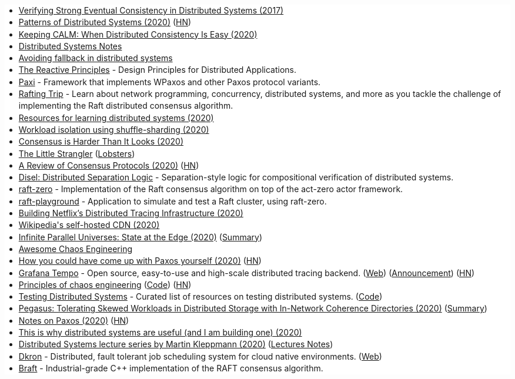 * [Verifying Strong Eventual Consistency in Distributed Systems \(2017\)](https://arxiv.org/pdf/1707.01747.pdf)
* [Patterns of Distributed Systems \(2020\)](https://martinfowler.com/articles/patterns-of-distributed-systems/) \([HN](https://news.ycombinator.com/item?id=26089683)\)
* [Keeping CALM: When Distributed Consistency Is Easy \(2020\)](https://cacm.acm.org/magazines/2020/9/246941-keeping-calm/fulltext)
* [Distributed Systems Notes](https://github.com/Qwe1rty/distributed_systems_notes)
* [Avoiding fallback in distributed systems](https://aws.amazon.com/builders-library/avoiding-fallback-in-distributed-systems/)
* [The Reactive Principles](https://principles.reactive.foundation/) - Design Principles for Distributed Applications.
* [Paxi](https://github.com/ailidani/paxi) - Framework that implements WPaxos and other Paxos protocol variants.
* [Rafting Trip](https://dabeaz.com/raft.html) - Learn about network programming, concurrency, distributed systems, and more as you tackle the challenge of implementing the Raft distributed consensus algorithm.
* [Resources for learning distributed systems \(2020\)](https://lobste.rs/s/vuevqu/resources_for_learning_distributed)
* [Workload isolation using shuffle-sharding \(2020\)](https://aws.amazon.com/builders-library/workload-isolation-using-shuffle-sharding/)
* [Consensus is Harder Than It Looks \(2020\)](http://brooker.co.za/blog/2020/10/05/consensus.html)
* [The Little Strangler](https://docs.google.com/document/d/e/2PACX-1vSgPIhl1jt6G7vaeN6NDzBLCatZ2tU_NwjQarpJTSwS2Y5P7gp0N11xPH_6bNq0YE2bkj4B6mA8Gfoe/pub) \([Lobsters](https://lobste.rs/s/ilqthq/little_strangler)\)
* [A Review of Consensus Protocols \(2020\)](https://thomasvilhena.com/2020/10/a-review-of-consensus-protocols) \([HN](https://news.ycombinator.com/item?id=24768971)\)
* [Disel: Distributed Separation Logic](https://github.com/DistributedComponents/disel) - Separation-style logic for compositional verification of distributed systems.
* [raft-zero](https://github.com/Diggsey/raft-zero) - Implementation of the Raft consensus algorithm on top of the act-zero actor framework.
* [raft-playground](https://github.com/Diggsey/raft-playground) - Application to simulate and test a Raft cluster, using raft-zero.
* [Building Netflix’s Distributed Tracing Infrastructure \(2020\)](https://netflixtechblog.com/building-netflixs-distributed-tracing-infrastructure-bb856c319304)
* [Wikipedia's self-hosted CDN \(2020\)](https://techblog.wikimedia.org/2020/10/14/wikimedias-cdn/)
* [Infinite Parallel Universes: State at the Edge \(2020\)](https://www.infoq.com/presentations/architecture-global-scale/) \([Summary](https://twitter.com/embano1/status/1318277850613600257)\)
* [Awesome Chaos Engineering](https://github.com/dastergon/awesome-chaos-engineering)
* [How you could have come up with Paxos yourself \(2020\)](https://explain.yshui.dev/distributed%20system/2020/09/20/paxos.html) \([HN](https://news.ycombinator.com/item?id=24906225)\)
* [Grafana Tempo](https://github.com/grafana/tempo) - Open source, easy-to-use and high-scale distributed tracing backend. \([Web](https://grafana.com/oss/tempo/)\) \([Announcement](https://grafana.com/blog/2020/10/27/announcing-grafana-tempo-a-massively-scalable-distributed-tracing-system/)\) \([HN](https://news.ycombinator.com/item?id=24919464)\)
* [Principles of chaos engineering](https://principlesofchaos.org/) \([Code](https://github.com/chaos-eng/chaos-eng.github.io/)\) \([HN](https://news.ycombinator.com/item?id=24930815)\)
* [Testing Distributed Systems](https://asatarin.github.io/testing-distributed-systems/) - Curated list of resources on testing distributed systems. \([Code](https://github.com/asatarin/testing-distributed-systems)\)
* [Pegasus: Tolerating Skewed Workloads in Distributed Storage with In-Network Coherence Directories \(2020\)](https://drkp.net/papers/pegasus-osdi20.pdf) \([Summary](https://twitter.com/danrkports/status/1322361287343525888)\)
* [Notes on Paxos \(2020\)](https://matklad.github.io//2020/11/01/notes-on-paxos.html) \([HN](https://news.ycombinator.com/item?id=24990613)\)
* [This is why distributed systems are useful \(and I am building one\) \(2020\)](https://abbyssoul.github.io/engineering/2020/06/06/whys-of-distributed-system.html)
* [Distributed Systems lecture series by Martin Kleppmann \(2020\)](https://www.youtube.com/playlist?list=PLeKd45zvjcDFUEv_ohr_HdUFe97RItdiB) \([Lectures Notes](https://www.cl.cam.ac.uk/teaching/2021/ConcDisSys/dist-sys-notes.pdf)\)
* [Dkron](https://github.com/distribworks/dkron) - Distributed, fault tolerant job scheduling system for cloud native environments. \([Web](https://dkron.io/)\)
* [Braft](https://github.com/baidu/braft) - Industrial-grade C++ implementation of the RAFT consensus algorithm.